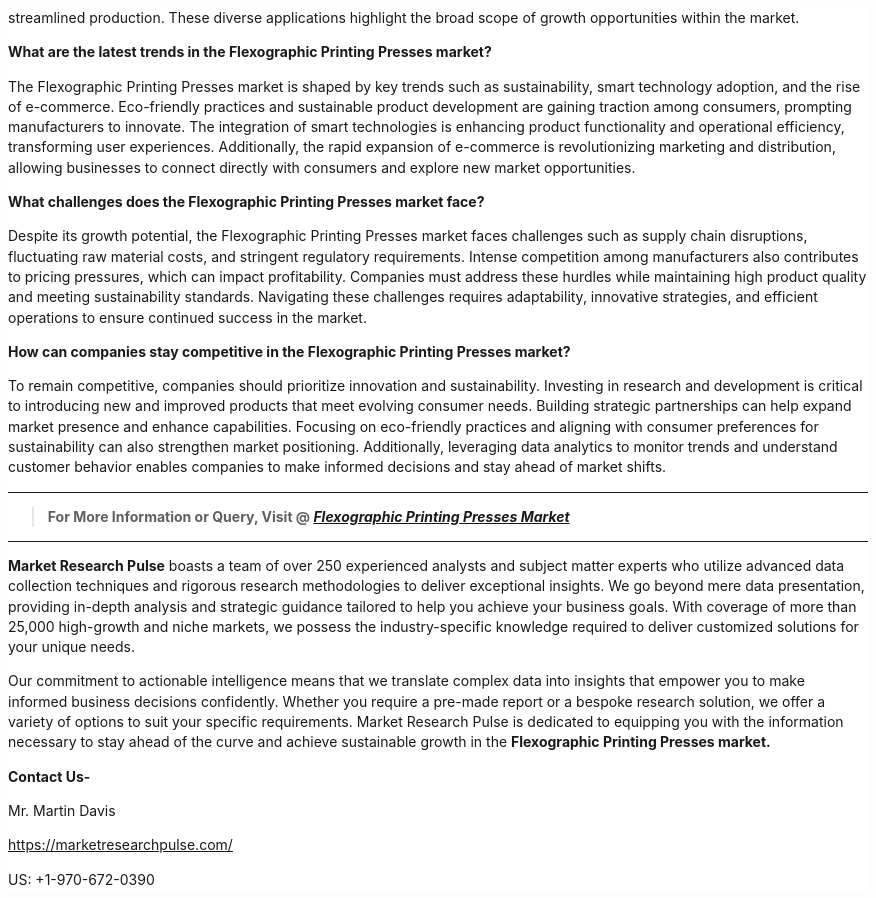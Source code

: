 streamlined production. These diverse applications highlight the broad scope of growth opportunities within the market.</p><p><strong>What are the latest trends in the Flexographic Printing Presses market?</strong></p><p>The Flexographic Printing Presses market is shaped by key trends such as sustainability, smart technology adoption, and the rise of e-commerce. Eco-friendly practices and sustainable product development are gaining traction among consumers, prompting manufacturers to innovate. The integration of smart technologies is enhancing product functionality and operational efficiency, transforming user experiences. Additionally, the rapid expansion of e-commerce is revolutionizing marketing and distribution, allowing businesses to connect directly with consumers and explore new market opportunities.</p><p><strong>What challenges does the Flexographic Printing Presses market face?</strong></p><p>Despite its growth potential, the Flexographic Printing Presses market faces challenges such as supply chain disruptions, fluctuating raw material costs, and stringent regulatory requirements. Intense competition among manufacturers also contributes to pricing pressures, which can impact profitability. Companies must address these hurdles while maintaining high product quality and meeting sustainability standards. Navigating these challenges requires adaptability, innovative strategies, and efficient operations to ensure continued success in the market.</p><p><strong>How can companies stay competitive in the Flexographic Printing Presses market?</strong></p><p>To remain competitive, companies should prioritize innovation and sustainability. Investing in research and development is critical to introducing new and improved products that meet evolving consumer needs. Building strategic partnerships can help expand market presence and enhance capabilities. Focusing on eco-friendly practices and aligning with consumer preferences for sustainability can also strengthen market positioning. Additionally, leveraging data analytics to monitor trends and understand customer behavior enables companies to make informed decisions and stay ahead of market shifts.</p><hr /><blockquote><p><strong>For More Information or Query, Visit @&nbsp;<em><a href="https://marketresearchpulse.com/report/75832/flexographic-printing-presses-market?utm_source=Linkedin&utm_medium=026">Flexographic Printing Presses Market</a></em></strong></p></blockquote><hr /><p><strong>Market Research Pulse</strong> boasts a team of over 250 experienced analysts and subject matter experts who utilize advanced data collection techniques and rigorous research methodologies to deliver exceptional insights. We go beyond mere data presentation, providing in-depth analysis and strategic guidance tailored to help you achieve your business goals. With coverage of more than 25,000 high-growth and niche markets, we possess the industry-specific knowledge required to deliver customized solutions for your unique needs.</p><p>Our commitment to actionable intelligence means that we translate complex data into insights that empower you to make informed business decisions confidently. Whether you require a pre-made report or a bespoke research solution, we offer a variety of options to suit your specific requirements. Market Research Pulse is dedicated to equipping you with the information necessary to stay ahead of the curve and achieve sustainable growth in the <strong>Flexographic Printing Presses market.</strong></p><p><strong>Contact Us-</strong></p><p>Mr. Martin Davis</p><p>https://marketresearchpulse.com/</p><p>US: +1-970-672-0390</p>
